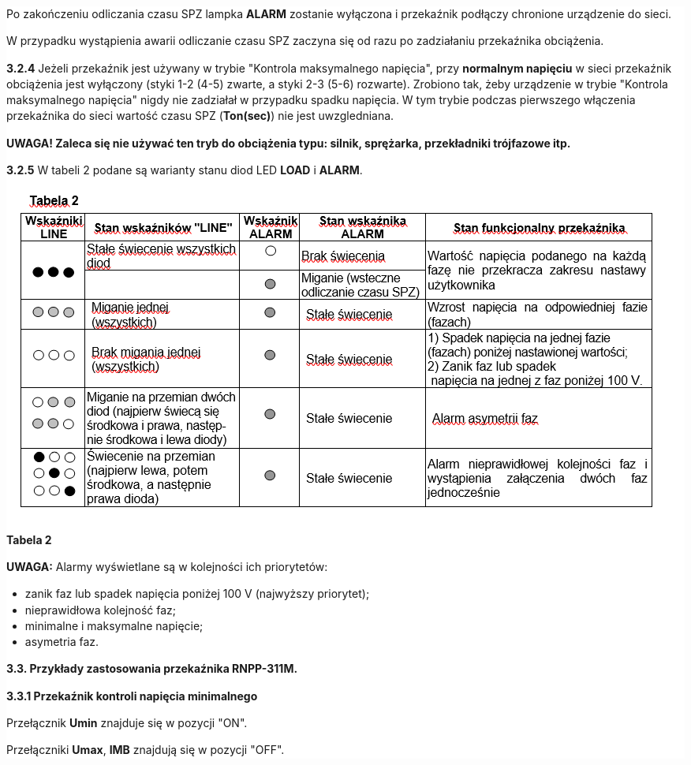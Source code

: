 Po zakończeniu odliczania czasu SPZ lampka **ALARM** zostanie wyłączona i przekaźnik podłączy chronione urządzenie do sieci.

W przypadku wystąpienia awarii odliczanie czasu SPZ zaczyna się od razu po zadziałaniu przekaźnika obciążenia.

**3.2.4** Jeżeli przekaźnik jest używany w trybie "Kontrola maksymalnego napięcia", przy **normalnym napięciu** w sieci przekaźnik obciążenia jest wyłączony (styki 1-2 (4-5) zwarte, а styki 2-3 (5-6) rozwarte). Zrobiono tak, żeby urządzenie w trybie "Kontrola maksymalnego napięcia" nigdy nie zadziałał w przypadku spadku napięcia. W tym trybie podczas pierwszego włączenia przekaźnika do sieci wartość czasu SPZ (**Ton(sec)**) nie jest uwzgledniana.

**UWAGA! Zaleca się nie używać ten tryb do obciążenia typu: silnik, sprężarka, przekładniki trójfazowe itp.**

**3.2.5** W tabeli 2 podane są warianty stanu diod LED **LOAD** i **ALARM**.

![RNPP-311M-Tabela2](RNPP-311M-Tabela2.png)

**Tabela 2**

**UWAGA:** Alarmy wyświetlane są w kolejności ich priorytetów:

- zanik faz lub spadek napięcia poniżej 100 V (najwyższy priorytet);
- nieprawidłowa kolejność faz;
- minimalne i maksymalne napięcie;
- asymetria faz.

**3.3. Przykłady zastosowania przekaźnika RNPP-311М.**

**3.3.1 Przekaźnik kontroli napięcia minimalnego**

Przełącznik **Umin** znajduje się w pozycji "ON".

Przełączniki **Umax**, **IMB** znajdują się w pozycji "OFF".
